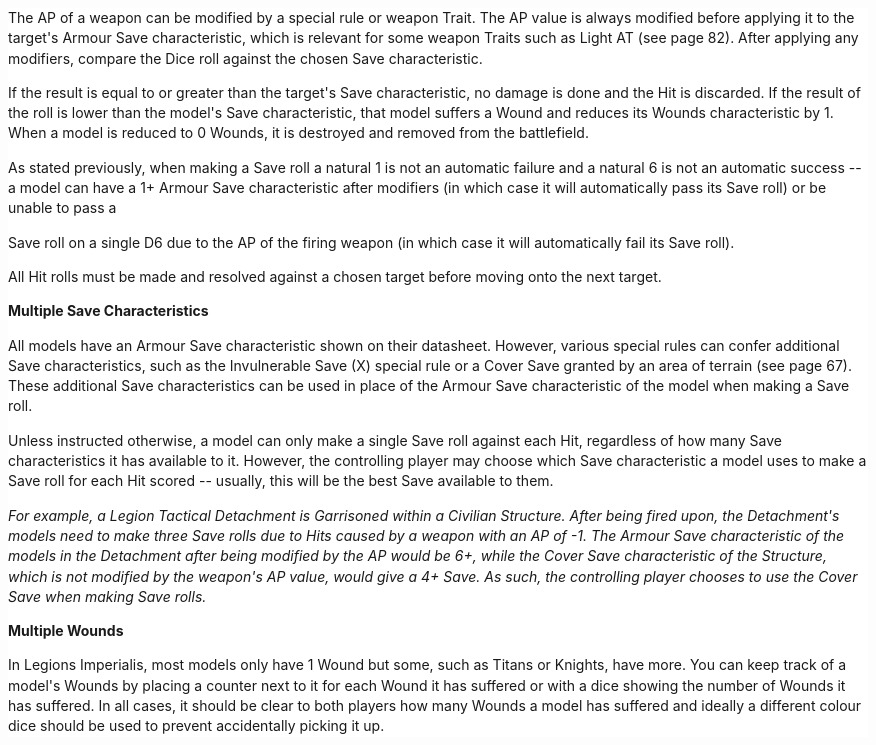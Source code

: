The AP of a weapon can be modified by a special rule or weapon Trait.
The AP value is always modified before applying it to the target's
Armour Save characteristic, which is relevant for some weapon Traits
such as Light AT (see page 82). After applying any modifiers, compare
the Dice roll against the chosen Save characteristic.

If the result is equal to or greater than the target's Save
characteristic, no damage is done and the Hit is discarded. If the
result of the roll is lower than the model's Save characteristic, that
model suffers a Wound and reduces its Wounds characteristic by 1. When
a model is reduced to 0 Wounds, it is destroyed and removed from the
battlefield.

As stated previously, when making a Save roll a natural 1 is not an
automatic failure and a natural 6 is not an automatic success -- a
model can have a 1+ Armour Save characteristic after modifiers (in
which case it will automatically pass its Save roll) or be unable to
pass a

Save roll on a single D6 due to the AP of the firing weapon (in which
case it will automatically fail its Save roll).

All Hit rolls must be made and resolved against a chosen target before
moving onto the next target.

**Multiple Save Characteristics**

All models have an Armour Save characteristic shown on their
datasheet. However, various special rules can confer additional Save
characteristics, such as the Invulnerable Save (X) special rule or a
Cover Save granted by an area of terrain (see page 67). These
additional Save characteristics can be used in place of the Armour
Save characteristic of the model when making a Save roll.

Unless instructed otherwise, a model can only make a single Save roll
against each Hit, regardless of how many Save characteristics it has
available to it. However, the controlling player may choose which Save
characteristic a model uses to make a Save roll for each Hit scored --
usually, this will be the best Save available to them.

*For example, a Legion Tactical Detachment is Garrisoned within a
Civilian Structure. After being fired upon, the Detachment's models
need to make three Save rolls due to Hits caused by a weapon with an
AP of -1. The Armour Save characteristic of the models in the
Detachment after being modified by the AP would be 6+, while the Cover
Save characteristic of the Structure, which is not modified by the
weapon's AP value, would give a 4+ Save. As such, the controlling
player chooses to use the Cover Save when making Save rolls.*

**Multiple Wounds**

In Legions Imperialis, most models only have 1 Wound but some, such as
Titans or Knights, have more. You can keep track of a model's Wounds
by placing a counter next to it for each Wound it has suffered or with
a dice showing the number of Wounds it has suffered. In all cases, it
should be clear to both players how many Wounds a model has suffered
and ideally a different colour dice should be used to prevent
accidentally picking it up.
